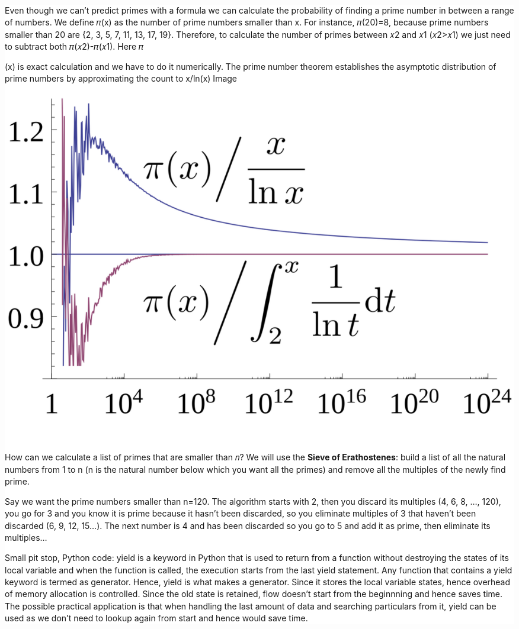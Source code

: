 Even though we can’t predict primes with a formula we can calculate the probability of finding a prime number in between a range of numbers. We define 𝜋(x) as the number of prime numbers smaller than x. For instance, 𝜋(20)=8, because prime numbers smaller than 20 are {2, 3, 5, 7, 11, 13, 17, 19}. Therefore, to calculate the number of primes between 𝑥2 and 𝑥1 (𝑥2>𝑥1) we just need to subtract both 𝜋(𝑥2)-𝜋(𝑥1). Here 𝜋

(x) is exact calculation and we have to do it numerically. The prime number theorem establishes the asymptotic distribution of prime numbers by approximating the count to x/ln(x)
Image

![prime_number_density](Images/prime_number_density_2.png)

How can we calculate a list of primes that are smaller than 𝑛? We will use the **Sieve of Erathostenes**: build a list of all the natural numbers from 1 to n (n is the natural number below which you want all the primes) and remove all the multiples of the newly find prime.

Say we want the prime numbers smaller than n=120. The algorithm starts with 2, then you discard its multiples (4, 6, 8, …, 120), you go for 3 and you know it is prime because it hasn’t been discarded, so you eliminate multiples of 3 that haven’t been discarded (6, 9, 12, 15…). The next number is 4 and has been discarded so you go to 5 and add it as prime, then eliminate its multiples…

Small pit stop, Python code:
yield is a keyword in Python that is used to return from a function without destroying the states of its local variable and when the function is called, the execution starts from the last yield statement. Any function that contains a yield keyword is termed as generator. Hence, yield is what makes a generator.
Since it stores the local variable states, hence overhead of memory allocation is controlled.
Since the old state is retained, flow doesn’t start from the beginnning and hence saves time.
The possible practical application is that when handling the last amount of data and searching particulars from it, yield can be used as we don’t need to lookup again from start and hence would save time. 

